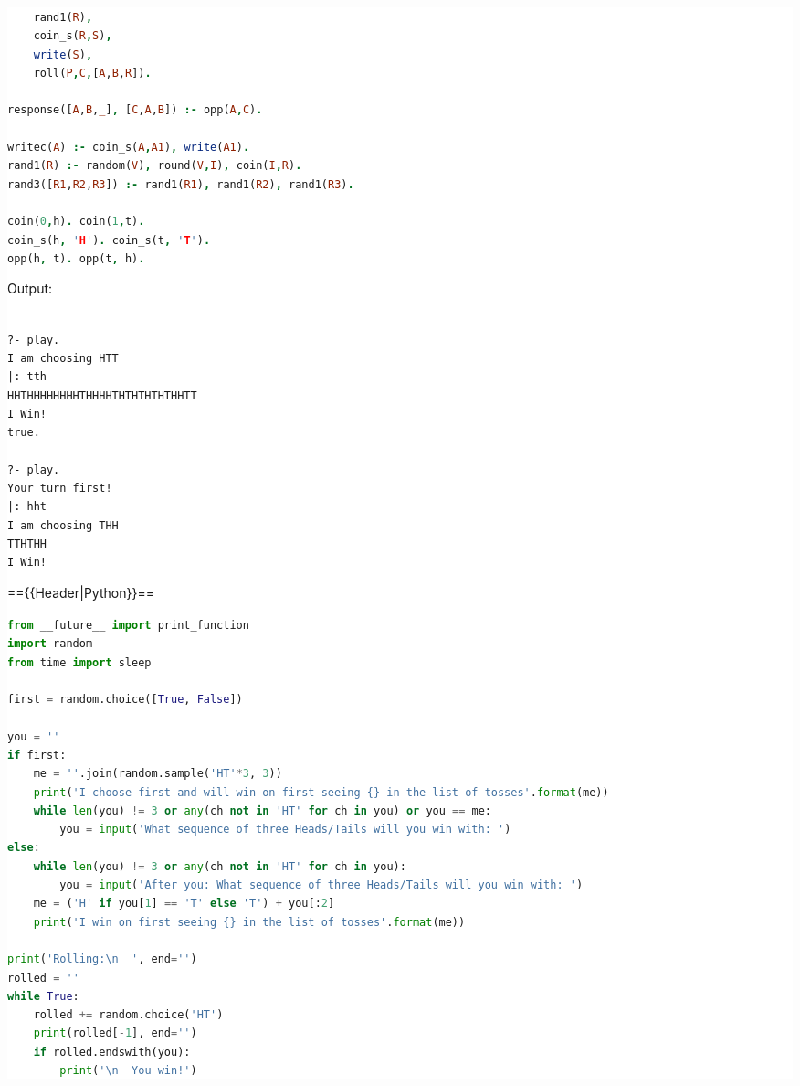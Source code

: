 ```prolog
    rand1(R),
    coin_s(R,S),
    write(S),
    roll(P,C,[A,B,R]).

response([A,B,_], [C,A,B]) :- opp(A,C).

writec(A) :- coin_s(A,A1), write(A1).
rand1(R) :- random(V), round(V,I), coin(I,R).
rand3([R1,R2,R3]) :- rand1(R1), rand1(R2), rand1(R3).

coin(0,h). coin(1,t).
coin_s(h, 'H'). coin_s(t, 'T').
opp(h, t). opp(t, h).
```

 
Output: 

```txt

?- play.
I am choosing HTT
|: tth
HHTHHHHHHHHTHHHHTHTHTHTHTHHTT
I Win!
true.

?- play.
Your turn first!
|: hht
I am choosing THH
TTHTHH
I Win!

```


=={{Header|Python}}==

```python
from __future__ import print_function
import random
from time import sleep

first = random.choice([True, False])

you = ''
if first:
    me = ''.join(random.sample('HT'*3, 3))
    print('I choose first and will win on first seeing {} in the list of tosses'.format(me))
    while len(you) != 3 or any(ch not in 'HT' for ch in you) or you == me:
        you = input('What sequence of three Heads/Tails will you win with: ')
else:
    while len(you) != 3 or any(ch not in 'HT' for ch in you):
        you = input('After you: What sequence of three Heads/Tails will you win with: ')
    me = ('H' if you[1] == 'T' else 'T') + you[:2]
    print('I win on first seeing {} in the list of tosses'.format(me))
    
print('Rolling:\n  ', end='')
rolled = ''
while True:
    rolled += random.choice('HT')
    print(rolled[-1], end='')
    if rolled.endswith(you):
        print('\n  You win!')
```